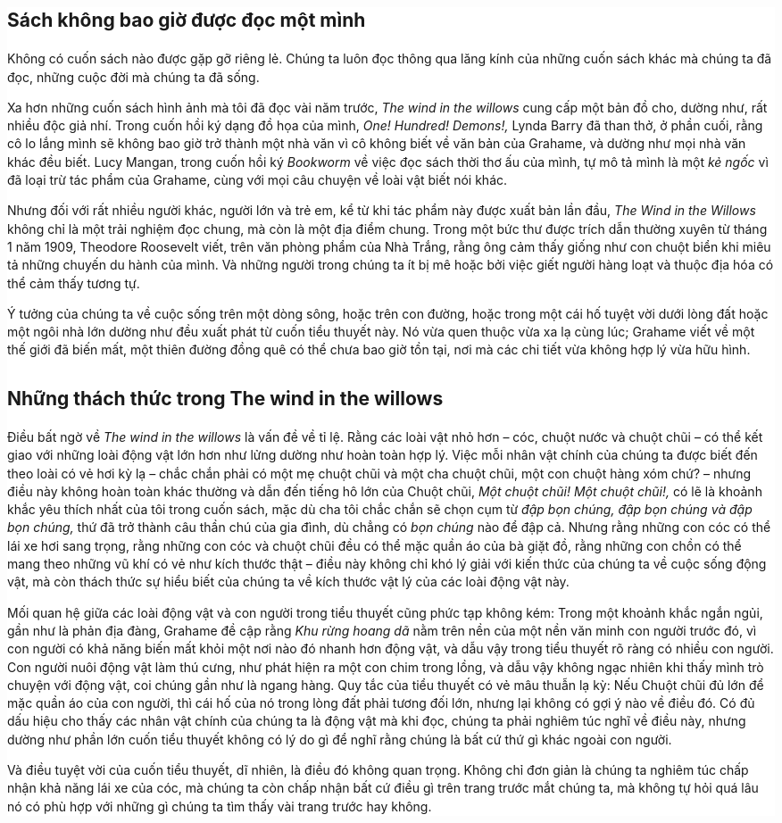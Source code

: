 ## Sách không bao giờ được đọc một mình

Không có cuốn sách nào được gặp gỡ riêng lẻ. Chúng ta luôn đọc thông qua lăng kính của những cuốn sách khác mà chúng ta đã đọc, những cuộc đời mà chúng ta đã sống.

Xa hơn những cuốn sách hình ảnh mà tôi đã đọc vài năm trước, _The wind in the willows_ cung cấp một bản đồ cho, dường như, rất nhiều độc giả nhí. Trong cuốn hồi ký dạng đồ họa của mình, _One! Hundred! Demons!,_ Lynda Barry đã than thở, ở phần cuối, rằng cô lo lắng mình sẽ không bao giờ trở thành một nhà văn vì cô không biết về văn bản của Grahame, và dường như mọi nhà văn khác đều biết. Lucy Mangan, trong cuốn hồi ký _Bookworm_ về việc đọc sách thời thơ ấu của mình, tự mô tả mình là một _kẻ ngốc_ vì đã loại trừ tác phẩm của Grahame, cùng với mọi câu chuyện về loài vật biết nói khác.

Nhưng đối với rất nhiều người khác, người lớn và trẻ em, kể từ khi tác phẩm này được xuất bản lần đầu, _The Wind in the Willows_ không chỉ là một trải nghiệm đọc chung, mà còn là một địa điểm chung. Trong một bức thư được trích dẫn thường xuyên từ tháng 1 năm 1909, Theodore Roosevelt viết, trên văn phòng phẩm của Nhà Trắng, rằng ông cảm thấy giống như con chuột biển khi miêu tả những chuyến du hành của mình. Và những người trong chúng ta ít bị mê hoặc bởi việc giết người hàng loạt và thuộc địa hóa có thể cảm thấy tương tự.

Ý tưởng của chúng ta về cuộc sống trên một dòng sông, hoặc trên con đường, hoặc trong một cái hố tuyệt vời dưới lòng đất hoặc một ngôi nhà lớn dường như đều xuất phát từ cuốn tiểu thuyết này. Nó vừa quen thuộc vừa xa lạ cùng lúc; Grahame viết về một thế giới đã biến mất, một thiên đường đồng quê có thể chưa bao giờ tồn tại, nơi mà các chi tiết vừa không hợp lý vừa hữu hình.

## Những thách thức trong The wind in the willows

Điều bất ngờ về _The wind in the willows_ là vấn đề về tỉ lệ. Rằng các loài vật nhỏ hơn – cóc, chuột nước và chuột chũi – có thể kết giao với những loài động vật lớn hơn như lửng dường như hoàn toàn hợp lý. Việc mỗi nhân vật chính của chúng ta được biết đến theo loài có vẻ hơi kỳ lạ – chắc chắn phải có một mẹ chuột chũi và một cha chuột chũi, một con chuột hàng xóm chứ? – nhưng điều này không hoàn toàn khác thường và dẫn đến tiếng hô lớn của Chuột chũi, _Một chuột chũi! Một chuột chũi!,_ có lẽ là khoảnh khắc yêu thích nhất của tôi trong cuốn sách, mặc dù cha tôi chắc chắn sẽ chọn cụm từ _đập bọn chúng, đập bọn chúng và đập bọn chúng,_ thứ đã trở thành câu thần chú của gia đình, dù chẳng có _bọn chúng_ nào để đập cả. Nhưng rằng những con cóc có thể lái xe hơi sang trọng, rằng những con cóc và chuột chũi đều có thể mặc quần áo của bà giặt đồ, rằng những con chồn có thể mang theo những vũ khí có vẻ như kích thước thật – điều này không chỉ khó lý giải với kiến thức của chúng ta về cuộc sống động vật, mà còn thách thức sự hiểu biết của chúng ta về kích thước vật lý của các loài động vật này.

Mối quan hệ giữa các loài động vật và con người trong tiểu thuyết cũng phức tạp không kém: Trong một khoảnh khắc ngắn ngủi, gần như là phản địa đàng, Grahame đề cập rằng _Khu rừng hoang dã_ nằm trên nền của một nền văn minh con người trước đó, vì con người có khả năng biến mất khỏi một nơi nào đó nhanh hơn động vật, và dẫu vậy trong tiểu thuyết rõ ràng có nhiều con người. Con người nuôi động vật làm thú cưng, như phát hiện ra một con chim trong lồng, và dẫu vậy không ngạc nhiên khi thấy mình trò chuyện với động vật, coi chúng gần như là ngang hàng. Quy tắc của tiểu thuyết có vẻ mâu thuẫn lạ kỳ: Nếu Chuột chũi đủ lớn để mặc quần áo của con người, thì cái hố của nó trong lòng đất phải tương đối lớn, nhưng lại không có gợi ý nào về điều đó. Có đủ dấu hiệu cho thấy các nhân vật chính của chúng ta là động vật mà khi đọc, chúng ta phải nghiêm túc nghĩ về điều này, nhưng dường như phần lớn cuốn tiểu thuyết không có lý do gì để nghĩ rằng chúng là bất cứ thứ gì khác ngoài con người.

Và điều tuyệt vời của cuốn tiểu thuyết, dĩ nhiên, là điều đó không quan trọng. Không chỉ đơn giản là chúng ta nghiêm túc chấp nhận khả năng lái xe của cóc, mà chúng ta còn chấp nhận bất cứ điều gì trên trang trước mắt chúng ta, mà không tự hỏi quá lâu nó có phù hợp với những gì chúng ta tìm thấy vài trang trước hay không.
